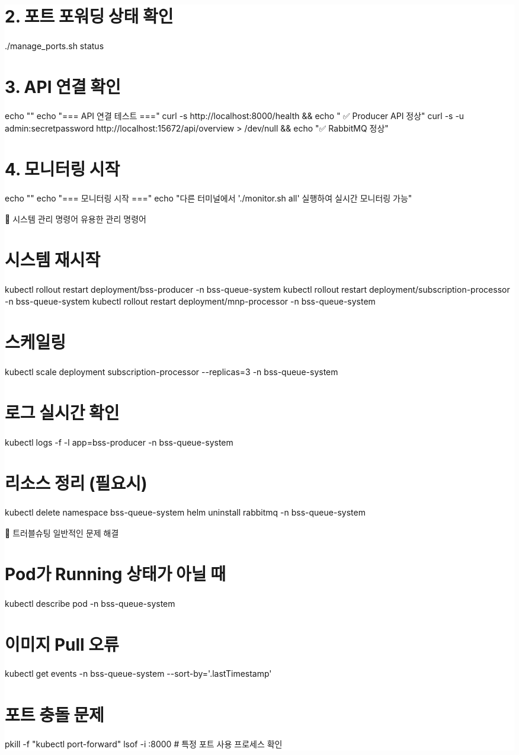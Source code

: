 # 2. 포트 포워딩 상태 확인
./manage_ports.sh status

# 3. API 연결 확인
echo ""
echo "=== API 연결 테스트 ==="
curl -s http://localhost:8000/health && echo " ✅ Producer API 정상"
curl -s -u admin:secretpassword http://localhost:15672/api/overview > /dev/null && echo "✅ RabbitMQ 정상"

# 4. 모니터링 시작
echo ""
echo "=== 모니터링 시작 ==="
echo "다른 터미널에서 './monitor.sh all' 실행하여 실시간 모니터링 가능"

🔄 시스템 관리 명령어
유용한 관리 명령어
# 시스템 재시작
kubectl rollout restart deployment/bss-producer -n bss-queue-system
kubectl rollout restart deployment/subscription-processor -n bss-queue-system
kubectl rollout restart deployment/mnp-processor -n bss-queue-system

# 스케일링
kubectl scale deployment subscription-processor --replicas=3 -n bss-queue-system

# 로그 실시간 확인
kubectl logs -f -l app=bss-producer -n bss-queue-system

# 리소스 정리 (필요시)
kubectl delete namespace bss-queue-system
helm uninstall rabbitmq -n bss-queue-system

🚨 트러블슈팅
일반적인 문제 해결
# Pod가 Running 상태가 아닐 때
kubectl describe pod <pod-name> -n bss-queue-system

# 이미지 Pull 오류
kubectl get events -n bss-queue-system --sort-by='.lastTimestamp'

# 포트 충돌 문제
pkill -f "kubectl port-forward"
lsof -i :8000  # 특정 포트 사용 프로세스 확인
